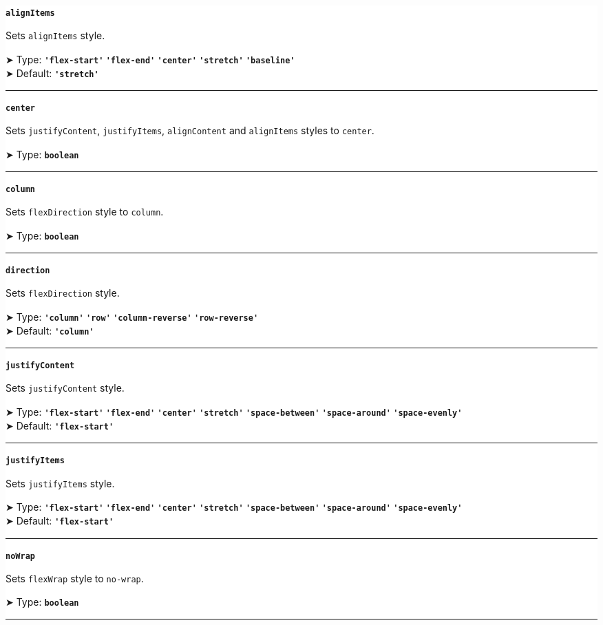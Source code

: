 **`alignItems`**

Sets `alignItems` style.

➤ Type: **`'flex-start'` `'flex-end'` `'center'` `'stretch'` `'baseline'`** <br/>
➤ Default: **`'stretch'`** <br/>

---

**`center`**

Sets `justifyContent`, `justifyItems`, `alignContent` and `alignItems` styles to `center`.

➤ Type: **`boolean`** <br/>

---

**`column`**

Sets `flexDirection` style to `column`.

➤ Type: **`boolean`** <br/>

---

**`direction`**

Sets `flexDirection` style.

➤ Type: **`'column'` `'row'` `'column-reverse'` `'row-reverse'`** <br/>
➤ Default: **`'column'`** <br/>

---

**`justifyContent`**

Sets `justifyContent` style.

➤ Type: **`'flex-start'` `'flex-end'` `'center'` `'stretch'` `'space-between'` `'space-around'` `'space-evenly'`** <br/>
➤ Default: **`'flex-start'`** <br/>

---

**`justifyItems`**

Sets `justifyItems` style.

➤ Type: **`'flex-start'` `'flex-end'` `'center'` `'stretch'` `'space-between'` `'space-around'` `'space-evenly'`** <br/>
➤ Default: **`'flex-start'`** <br/>

---

**`noWrap`**

Sets `flexWrap` style to `no-wrap`.

➤ Type: **`boolean`** <br/>

---
